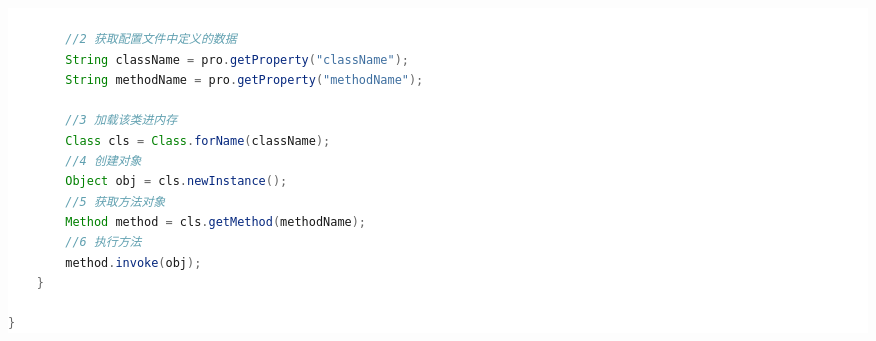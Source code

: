 ``` java

        //2 获取配置文件中定义的数据
        String className = pro.getProperty("className");
        String methodName = pro.getProperty("methodName");

        //3 加载该类进内存
        Class cls = Class.forName(className);
        //4 创建对象
        Object obj = cls.newInstance();
        //5 获取方法对象
        Method method = cls.getMethod(methodName);
        //6 执行方法
        method.invoke(obj);
    }

}
```

